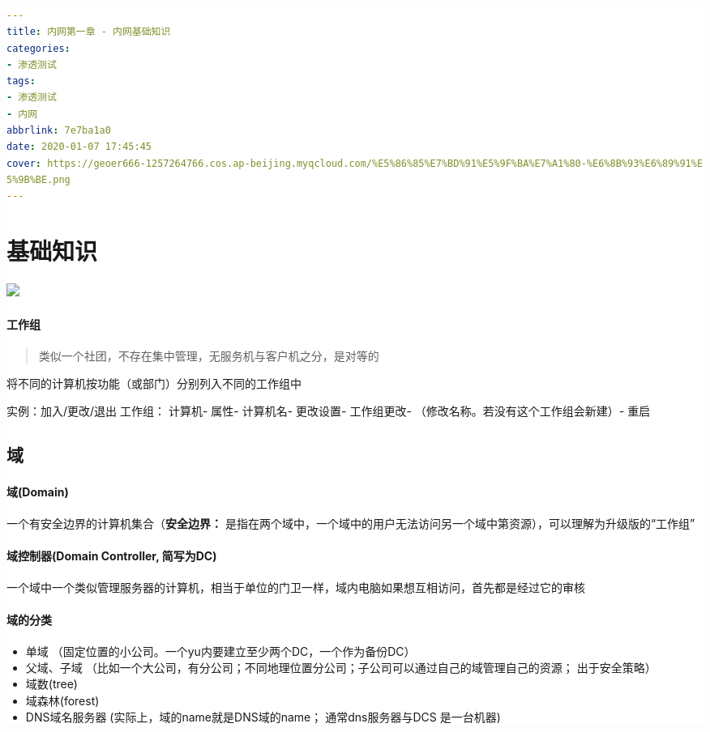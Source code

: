```yaml
---
title: 内网第一章 - 内网基础知识
categories:
- 渗透测试
tags:
- 渗透测试
- 内网
abbrlink: 7e7ba1a0
date: 2020-01-07 17:45:45
cover: https://geoer666-1257264766.cos.ap-beijing.myqcloud.com/%E5%86%85%E7%BD%91%E5%9F%BA%E7%A1%80-%E6%8B%93%E6%89%91%E5%9B%BE.png
---
```






# 基础知识



<img src="https://geoer666-1257264766.cos.ap-beijing.myqcloud.com/%E5%86%85%E7%BD%91%E5%9F%BA%E7%A1%80-%E6%8B%93%E6%89%91%E5%9B%BE.png" />





#### 工作组
> 类似一个社团，不存在集中管理，无服务机与客户机之分，是对等的

将不同的计算机按功能（或部门）分别列入不同的工作组中

实例：加入/更改/退出 工作组： 计算机- 属性- 计算机名- 更改设置- 工作组更改- （修改名称。若没有这个工作组会新建）- 重启



## 域
#### 域(Domain)
一个有安全边界的计算机集合（**安全边界：** 是指在两个域中，一个域中的用户无法访问另一个域中第资源），可以理解为升级版的“工作组”



#### 域控制器(Domain Controller, 简写为DC)
一个域中一个类似管理服务器的计算机，相当于单位的门卫一样，域内电脑如果想互相访问，首先都是经过它的审核





#### 域的分类
- 单域   （固定位置的小公司。一个yu内要建立至少两个DC，一个作为备份DC）
- 父域、子域   （比如一个大公司，有分公司；不同地理位置分公司；子公司可以通过自己的域管理自己的资源； 出于安全策略）
- 域数(tree)
- 域森林(forest)
- DNS域名服务器  (实际上，域的name就是DNS域的name；  通常dns服务器与DCS 是一台机器)
